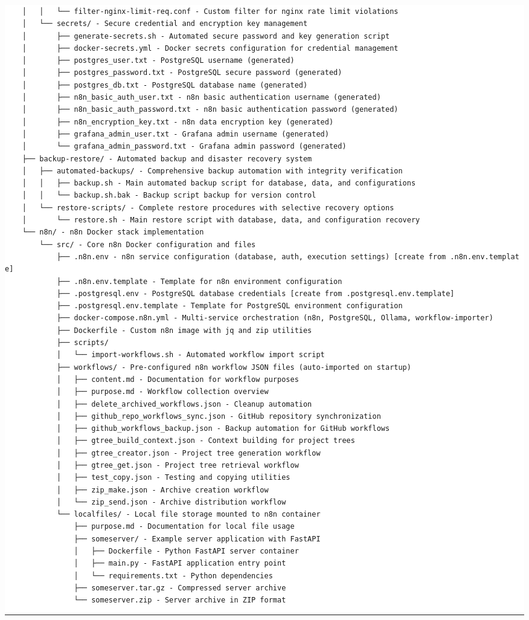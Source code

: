 ```
    │   │   └── filter-nginx-limit-req.conf - Custom filter for nginx rate limit violations
    │   └── secrets/ - Secure credential and encryption key management
    │       ├── generate-secrets.sh - Automated secure password and key generation script
    │       ├── docker-secrets.yml - Docker secrets configuration for credential management
    │       ├── postgres_user.txt - PostgreSQL username (generated)
    │       ├── postgres_password.txt - PostgreSQL secure password (generated)
    │       ├── postgres_db.txt - PostgreSQL database name (generated)
    │       ├── n8n_basic_auth_user.txt - n8n basic authentication username (generated)
    │       ├── n8n_basic_auth_password.txt - n8n basic authentication password (generated)
    │       ├── n8n_encryption_key.txt - n8n data encryption key (generated)
    │       ├── grafana_admin_user.txt - Grafana admin username (generated)
    │       └── grafana_admin_password.txt - Grafana admin password (generated)
    ├── backup-restore/ - Automated backup and disaster recovery system
    │   ├── automated-backups/ - Comprehensive backup automation with integrity verification
    │   │   ├── backup.sh - Main automated backup script for database, data, and configurations
    │   │   └── backup.sh.bak - Backup script backup for version control
    │   └── restore-scripts/ - Complete restore procedures with selective recovery options
    │       └── restore.sh - Main restore script with database, data, and configuration recovery
    └── n8n/ - n8n Docker stack implementation
        └── src/ - Core n8n Docker configuration and files
            ├── .n8n.env - n8n service configuration (database, auth, execution settings) [create from .n8n.env.template]
            ├── .n8n.env.template - Template for n8n environment configuration
            ├── .postgresql.env - PostgreSQL database credentials [create from .postgresql.env.template]
            ├── .postgresql.env.template - Template for PostgreSQL environment configuration
            ├── docker-compose.n8n.yml - Multi-service orchestration (n8n, PostgreSQL, Ollama, workflow-importer)
            ├── Dockerfile - Custom n8n image with jq and zip utilities
            ├── scripts/
            │   └── import-workflows.sh - Automated workflow import script
            ├── workflows/ - Pre-configured n8n workflow JSON files (auto-imported on startup)
            │   ├── content.md - Documentation for workflow purposes
            │   ├── purpose.md - Workflow collection overview
            │   ├── delete_archived_workflows.json - Cleanup automation
            │   ├── github_repo_workflows_sync.json - GitHub repository synchronization
            │   ├── github_workflows_backup.json - Backup automation for GitHub workflows
            │   ├── gtree_build_context.json - Context building for project trees
            │   ├── gtree_creator.json - Project tree generation workflow
            │   ├── gtree_get.json - Project tree retrieval workflow
            │   ├── test_copy.json - Testing and copying utilities
            │   ├── zip_make.json - Archive creation workflow
            │   └── zip_send.json - Archive distribution workflow
            └── localfiles/ - Local file storage mounted to n8n container
                ├── purpose.md - Documentation for local file usage
                ├── someserver/ - Example server application with FastAPI
                │   ├── Dockerfile - Python FastAPI server container
                │   ├── main.py - FastAPI application entry point
                │   └── requirements.txt - Python dependencies
                ├── someserver.tar.gz - Compressed server archive
                └── someserver.zip - Server archive in ZIP format
```

---